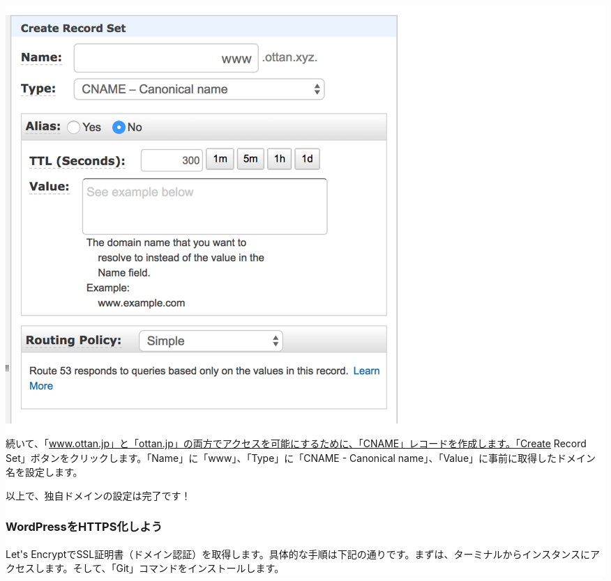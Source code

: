 ![](69fbb90b9e0fa1580428350b4301ae1b.png)






続いて、「www.ottan.jp」と「ottan.jp」の両方でアクセスを可能にするために、「CNAME」レコードを作成します。「Create Record Set」ボタンをクリックします。「Name」に「www」、「Type」に「CNAME - Canonical name」、「Value」に事前に取得したドメイン名を設定します。





以上で、独自ドメインの設定は完了です！





### WordPressをHTTPS化しよう





Let's EncryptでSSL証明書（ドメイン認証）を取得します。具体的な手順は下記の通りです。まずは、ターミナルからインスタンスにアクセスします。そして、「Git」コマンドをインストールします。

